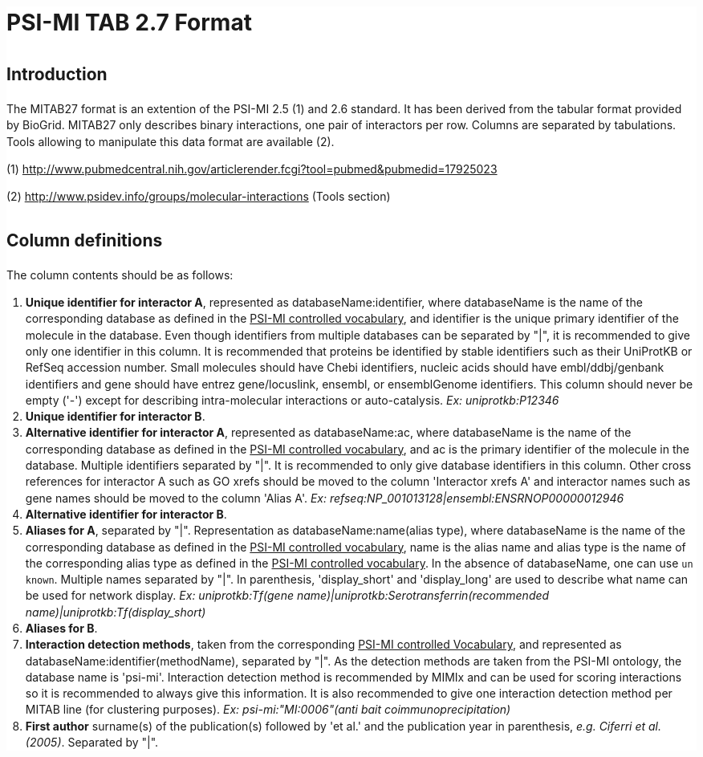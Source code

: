 # PSI-MI TAB 2.7 Format #

## Introduction ##

The MITAB27 format is an extention of the PSI-MI 2.5 (1) and 2.6 standard. It has been derived from the tabular format provided by BioGrid. MITAB27 only describes binary interactions, one pair of interactors per row. Columns are separated by tabulations. Tools allowing to manipulate this data format are available (2).

(1) http://www.pubmedcentral.nih.gov/articlerender.fcgi?tool=pubmed&pubmedid=17925023

(2) http://www.psidev.info/groups/molecular-interactions (Tools section)


## Column definitions ##

The column contents should be as follows:

  1. **Unique identifier for interactor A**, represented as databaseName:identifier, where     databaseName is the name of the corresponding database as defined in the [PSI-MI controlled vocabulary](http://www.ebi.ac.uk/ontology-lookup/browse.do?ontName=MI&termId=MI:0444&termName=database%20citation), and identifier is the unique primary identifier of the molecule in the database. Even though identifiers from multiple databases can be separated by "|", it is recommended to give only one identifier in this column. It is recommended that proteins be identified by stable identifiers such as their UniProtKB or RefSeq accession number. Small molecules should have Chebi identifiers, nucleic acids should have embl/ddbj/genbank identifiers and gene should have entrez gene/locuslink, ensembl, or ensemblGenome identifiers. This column should never be empty ('-') except for describing intra-molecular interactions or auto-catalysis. _Ex: uniprotkb:P12346_
  1. **Unique identifier for interactor B**.
  1. **Alternative identifier for interactor A**, represented as databaseName:ac, where     databaseName is the name of the corresponding database as defined in the [PSI-MI controlled vocabulary](http://www.ebi.ac.uk/ontology-lookup/browse.do?ontName=MI&termId=MI:0444&termName=database%20citation), and ac is the primary identifier of the molecule in the database. Multiple identifiers separated by "|". It is recommended to only give database identifiers in this column. Other cross references for interactor A such as GO xrefs should be moved to the column 'Interactor xrefs A' and interactor names such as gene names should be moved to the column 'Alias A'. _Ex: refseq:NP\_001013128|ensembl:ENSRNOP00000012946_
  1. **Alternative identifier for interactor B**.
  1. **Aliases for A**, separated by "|". Representation as databaseName:name(alias type), where     databaseName is the name of the corresponding database as defined in the [PSI-MI controlled vocabulary](http://www.ebi.ac.uk/ontology-lookup/browse.do?ontName=MI&termId=MI:0444&termName=database%20citation), name is the alias name and alias type is the name of the corresponding alias type as defined in the [PSI-MI controlled vocabulary](http://www.ebi.ac.uk/ontology-lookup/browse.do?ontName=MI&termId=MI%3A0300&termName=alias%20type). In the absence of databaseName, one can use `unknown`. Multiple names separated by "|". In parenthesis, 'display\_short' and 'display\_long' are used to describe what name can be used for network display. _Ex: uniprotkb:Tf(gene name)|uniprotkb:Serotransferrin(recommended name)|uniprotkb:Tf(display\_short)_
  1. **Aliases for B**.
  1. **Interaction detection methods**, taken from the corresponding [PSI-MI controlled Vocabulary](http://www.ebi.ac.uk/ontology-lookup/browse.do?ontName=MI&termId=MI:0001&termName=interaction%20detection%20method), and represented as databaseName:identifier(methodName), separated by "|". As the detection methods are taken from the PSI-MI ontology, the database name is 'psi-mi'. Interaction detection method is recommended by MIMIx and can be used for scoring interactions so it is recommended to always give this information. It is also recommended to give one interaction detection method per MITAB line (for clustering purposes). _Ex: psi-mi:"MI:0006"(anti bait coimmunoprecipitation)_
  1. **First author** surname(s) of the publication(s) followed by 'et al.' and the publication year in parenthesis, _e.g. Ciferri et al.(2005)_. Separated by "|".